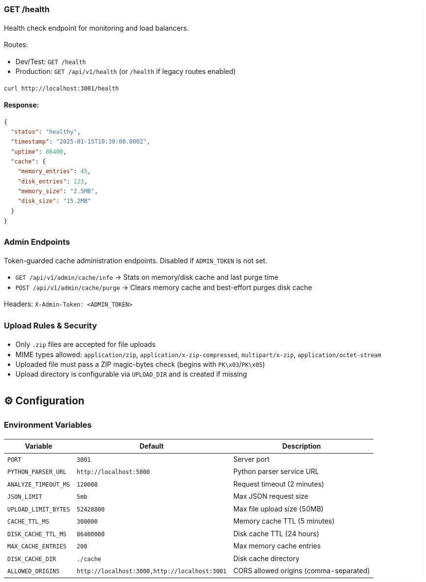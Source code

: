 ### **GET /health**
Health check endpoint for monitoring and load balancers.

Routes:
- Dev/Test: `GET /health`
- Production: `GET /api/v1/health` (or `/health` if legacy routes enabled)

```bash
curl http://localhost:3001/health
```

**Response:**
```json
{
  "status": "healthy",
  "timestamp": "2025-01-15T10:30:00.000Z",
  "uptime": 86400,
  "cache": {
    "memory_entries": 45,
    "disk_entries": 123,
    "memory_size": "2.5MB",
    "disk_size": "15.2MB"
  }
}
```

### **Admin Endpoints**
Token-guarded cache administration endpoints. Disabled if `ADMIN_TOKEN` is not set.

- `GET /api/v1/admin/cache/info` → Stats on memory/disk cache and last purge time
- `POST /api/v1/admin/cache/purge` → Clears memory cache and best-effort purges disk cache

Headers: `X-Admin-Token: <ADMIN_TOKEN>`

### **Upload Rules & Security**
- Only `.zip` files are accepted for file uploads
- MIME types allowed: `application/zip`, `application/x-zip-compressed`, `multipart/x-zip`, `application/octet-stream`
- Uploaded file must pass a ZIP magic-bytes check (begins with `PK\x03`/`PK\x05`)
- Upload directory is configurable via `UPLOAD_DIR` and is created if missing

## ⚙️ Configuration

### **Environment Variables**

| Variable | Default | Description |
|----------|---------|-------------|
| `PORT` | `3001` | Server port |
| `PYTHON_PARSER_URL` | `http://localhost:5000` | Python parser service URL |
| `ANALYZE_TIMEOUT_MS` | `120000` | Request timeout (2 minutes) |
| `JSON_LIMIT` | `5mb` | Max JSON request size |
| `UPLOAD_LIMIT_BYTES` | `52428800` | Max file upload size (50MB) |
| `CACHE_TTL_MS` | `300000` | Memory cache TTL (5 minutes) |
| `DISK_CACHE_TTL_MS` | `86400000` | Disk cache TTL (24 hours) |
| `MAX_CACHE_ENTRIES` | `200` | Max memory cache entries |
| `DISK_CACHE_DIR` | `./cache` | Disk cache directory |
| `ALLOWED_ORIGINS` | `http://localhost:3000,http://localhost:3001` | CORS allowed origins (comma-separated) |
